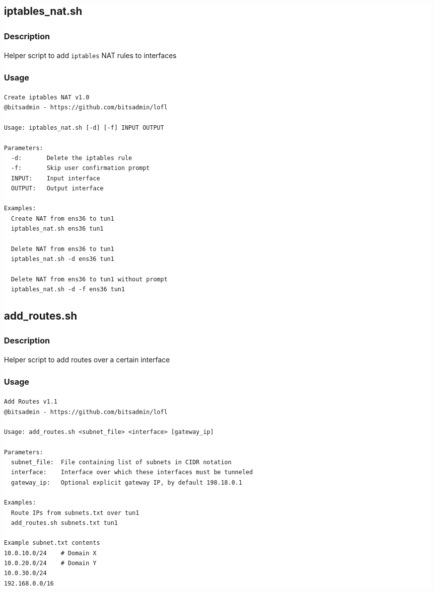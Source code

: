 ## iptables\_nat.sh
### Description
Helper script to add `iptables` NAT rules to interfaces

### Usage
```
Create iptables NAT v1.0
@bitsadmin - https://github.com/bitsadmin/lofl

Usage: iptables_nat.sh [-d] [-f] INPUT OUTPUT

Parameters:
  -d:       Delete the iptables rule
  -f:       Skip user confirmation prompt
  INPUT:    Input interface
  OUTPUT:   Output interface

Examples:
  Create NAT from ens36 to tun1
  iptables_nat.sh ens36 tun1

  Delete NAT from ens36 to tun1
  iptables_nat.sh -d ens36 tun1

  Delete NAT from ens36 to tun1 without prompt
  iptables_nat.sh -d -f ens36 tun1
```

## add\_routes.sh
### Description
Helper script to add routes over a certain interface

### Usage
```
Add Routes v1.1
@bitsadmin - https://github.com/bitsadmin/lofl

Usage: add_routes.sh <subnet_file> <interface> [gateway_ip]

Parameters:
  subnet_file:  File containing list of subnets in CIDR notation
  interface:    Interface over which these interfaces must be tunneled
  gateway_ip:   Optional explicit gateway IP, by default 198.18.0.1

Examples:
  Route IPs from subnets.txt over tun1
  add_routes.sh subnets.txt tun1

Example subnet.txt contents
10.0.10.0/24    # Domain X
10.0.20.0/24    # Domain Y
10.0.30.0/24
192.168.0.0/16
```
